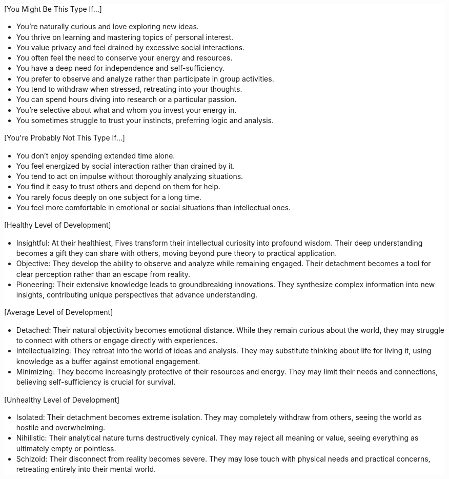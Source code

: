 [You Might Be This Type If...]
- You’re naturally curious and love exploring new ideas.  
- You thrive on learning and mastering topics of personal interest.  
- You value privacy and feel drained by excessive social interactions.  
- You often feel the need to conserve your energy and resources.  
- You have a deep need for independence and self-sufficiency.  
- You prefer to observe and analyze rather than participate in group activities.  
- You tend to withdraw when stressed, retreating into your thoughts.  
- You can spend hours diving into research or a particular passion.  
- You’re selective about what and whom you invest your energy in.  
- You sometimes struggle to trust your instincts, preferring logic and analysis.  

[You're Probably Not This Type If...]
- You don’t enjoy spending extended time alone.  
- You feel energized by social interaction rather than drained by it.  
- You tend to act on impulse without thoroughly analyzing situations.  
- You find it easy to trust others and depend on them for help.  
- You rarely focus deeply on one subject for a long time.  
- You feel more comfortable in emotional or social situations than intellectual ones.  

[Healthy Level of Development]
- Insightful:
  At their healthiest, Fives transform their intellectual curiosity into profound wisdom. Their deep understanding becomes a gift they can share with others, moving beyond pure theory to practical application.
- Objective:
  They develop the ability to observe and analyze while remaining engaged. Their detachment becomes a tool for clear perception rather than an escape from reality.
- Pioneering:
  Their extensive knowledge leads to groundbreaking innovations. They synthesize complex information into new insights, contributing unique perspectives that advance understanding.

[Average Level of Development]
- Detached:
  Their natural objectivity becomes emotional distance. While they remain curious about the world, they may struggle to connect with others or engage directly with experiences.
- Intellectualizing:
  They retreat into the world of ideas and analysis. They may substitute thinking about life for living it, using knowledge as a buffer against emotional engagement.
- Minimizing:
  They become increasingly protective of their resources and energy. They may limit their needs and connections, believing self-sufficiency is crucial for survival.

[Unhealthy Level of Development]
- Isolated:
  Their detachment becomes extreme isolation. They may completely withdraw from others, seeing the world as hostile and overwhelming.
- Nihilistic:
  Their analytical nature turns destructively cynical. They may reject all meaning or value, seeing everything as ultimately empty or pointless.
- Schizoid:
  Their disconnect from reality becomes severe. They may lose touch with physical needs and practical concerns, retreating entirely into their mental world.
